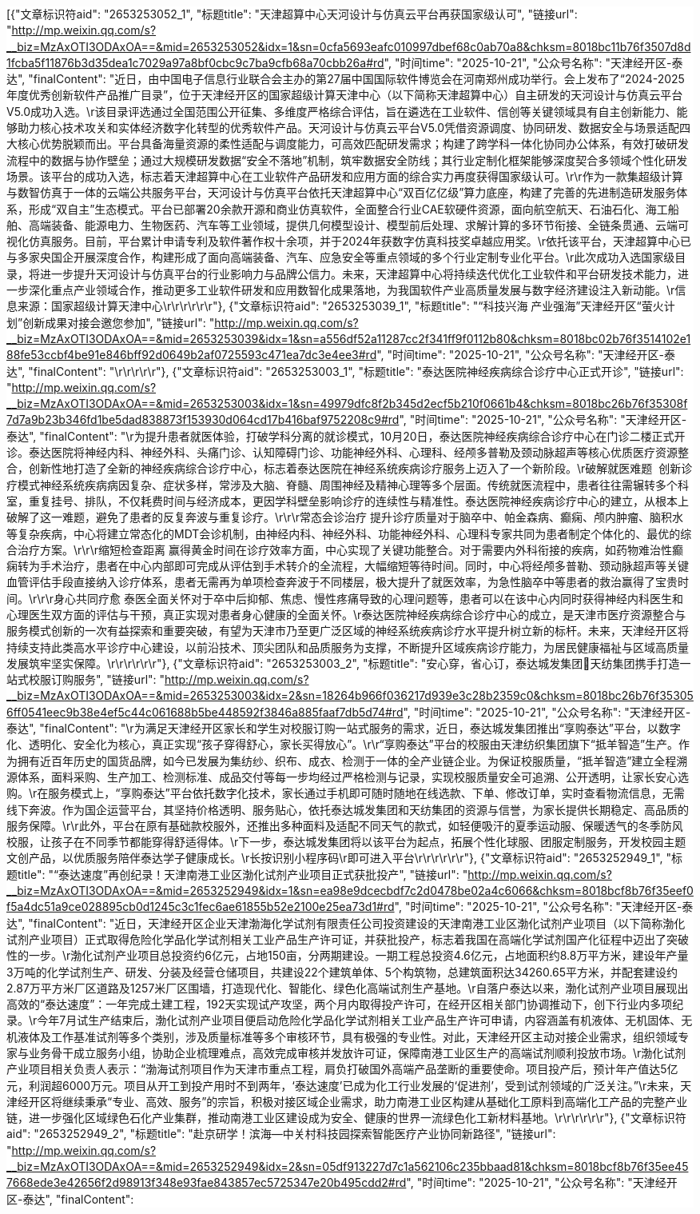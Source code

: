 ﻿[{"文章标识符aid": "2653253052_1", "标题title": "天津超算中心天河设计与仿真云平台再获国家级认可", "链接url": "http://mp.weixin.qq.com/s?__biz=MzAxOTI3ODAxOA==&mid=2653253052&idx=1&sn=0cfa5693eafc010997dbef68c0ab70a8&chksm=8018bc11b76f3507d8d1fcba5f11876b3d35dea1c7029a97a8bf0cbc9c7ba9cfb68a70cbb26a#rd", "时间time": "2025-10-21", "公众号名称": "天津经开区-泰达", "finalContent": "近日，由中国电子信息行业联合会主办的第27届中国国际软件博览会在河南郑州成功举行。会上发布了“2024-2025年度优秀创新软件产品推广目录”，位于天津经开区的国家超级计算天津中心（以下简称天津超算中心）自主研发的天河设计与仿真云平台V5.0成功入选。\r该目录评选通过全国范围公开征集、多维度严格综合评估，旨在遴选在工业软件、信创等关键领域具有自主创新能力、能够助力核心技术攻关和实体经济数字化转型的优秀软件产品。天河设计与仿真云平台V5.0凭借资源调度、协同研发、数据安全与场景适配四大核心优势脱颖而出。平台具备海量资源的柔性适配与调度能力，可高效匹配研发需求；构建了跨学科一体化协同办公体系，有效打破研发流程中的数据与协作壁垒；通过大规模研发数据“安全不落地”机制，筑牢数据安全防线；其行业定制化框架能够深度契合多领域个性化研发场景。该平台的成功入选，标志着天津超算中心在工业软件产品研发和应用方面的综合实力再度获得国家级认可。\r\r作为一款集超级计算与数智仿真于一体的云端公共服务平台，天河设计与仿真平台依托天津超算中心“双百亿亿级”算力底座，构建了完善的先进制造研发服务体系，形成“双自主”生态模式。平台已部署20余款开源和商业仿真软件，全面整合行业CAE软硬件资源，面向航空航天、石油石化、海工船舶、高端装备、能源电力、生物医药、汽车等工业领域，提供几何模型设计、模型前后处理、求解计算的多环节衔接、全链条贯通、云端可视化仿真服务。目前，平台累计申请专利及软件著作权十余项，并于2024年获数字仿真科技奖卓越应用奖。\r依托该平台，天津超算中心已与多家央国企开展深度合作，构建形成了面向高端装备、汽车、应急安全等重点领域的多个行业定制专业化平台。\r此次成功入选国家级目录，将进一步提升天河设计与仿真平台的行业影响力与品牌公信力。未来，天津超算中心将持续迭代优化工业软件和平台研发技术能力，进一步深化重点产业领域合作，推动更多工业软件研发和应用数智化成果落地，为我国软件产业高质量发展与数字经济建设注入新动能。\r信息来源：国家超级计算天津中心\r\r\r\r\r\r"}, {"文章标识符aid": "2653253039_1", "标题title": "“科技兴海 产业强海”天津经开区“萤火计划”创新成果对接会邀您参加", "链接url": "http://mp.weixin.qq.com/s?__biz=MzAxOTI3ODAxOA==&mid=2653253039&idx=1&sn=a556df52a11287cc2f341ff9f0112b80&chksm=8018bc02b76f3514102e188fe53ccbf4be91e846bff92d0649b2af0725593c471ea7dc3e4ee3#rd", "时间time": "2025-10-21", "公众号名称": "天津经开区-泰达", "finalContent": "\r\r\r\r\r"}, {"文章标识符aid": "2653253003_1", "标题title": "泰达医院神经疾病综合诊疗中心正式开诊", "链接url": "http://mp.weixin.qq.com/s?__biz=MzAxOTI3ODAxOA==&mid=2653253003&idx=1&sn=49979dfc8f2b345d2ecf5b210f0661b4&chksm=8018bc26b76f35308f7d7a9b23b346fd1be5dad838873f153930d064cd17b416baf9752208c9#rd", "时间time": "2025-10-21", "公众号名称": "天津经开区-泰达", "finalContent": "\r为提升患者就医体验，打破学科分离的就诊模式，10月20日，泰达医院神经疾病综合诊疗中心在门诊二楼正式开诊。泰达医院将神经内科、神经外科、头痛门诊、认知障碍门诊、功能神经外科、心理科、经颅多普勒及颈动脉超声等核心优质医疗资源整合，创新性地打造了全新的神经疾病综合诊疗中心，标志着泰达医院在神经系统疾病诊疗服务上迈入了一个新阶段。\r破解就医难题 &nbsp;创新诊疗模式神经系统疾病病因复杂、症状多样，常涉及大脑、脊髓、周围神经及精神心理等多个层面。传统就医流程中，患者往往需辗转多个科室，重复挂号、排队，不仅耗费时间与经济成本，更因学科壁垒影响诊疗的连续性与精准性。泰达医院神经疾病诊疗中心的建立，从根本上破解了这一难题，避免了患者的反复奔波与重复诊疗。\r\r\r常态会诊治疗 提升诊疗质量对于脑卒中、帕金森病、癫痫、颅内肿瘤、脑积水等复杂疾病，中心将建立常态化的MDT会诊机制，由神经内科、神经外科、功能神经外科、心理科专家共同为患者制定个体化的、最优的综合治疗方案。\r\r\r缩短检查距离 赢得黄金时间在诊疗效率方面，中心实现了关键功能整合。对于需要内外科衔接的疾病，如药物难治性癫痫转为手术治疗，患者在中心内部即可完成从评估到手术转介的全流程，大幅缩短等待时间。同时，中心将经颅多普勒、颈动脉超声等关键血管评估手段直接纳入诊疗体系，患者无需再为单项检查奔波于不同楼层，极大提升了就医效率，为急性脑卒中等患者的救治赢得了宝贵时间。\r\r\r身心共同疗愈 泰医全面关怀对于卒中后抑郁、焦虑、慢性疼痛导致的心理问题等，患者可以在该中心内同时获得神经内科医生和心理医生双方面的评估与干预，真正实现对患者身心健康的全面关怀。\r泰达医院神经疾病综合诊疗中心的成立，是天津市医疗资源整合与服务模式创新的一次有益探索和重要突破，有望为天津市乃至更广泛区域的神经系统疾病诊疗水平提升树立新的标杆。未来，天津经开区将持续支持此类高水平诊疗中心建设，以前沿技术、顶尖团队和品质服务为支撑，不断提升区域疾病诊疗能力，为居民健康福祉与区域高质量发展筑牢坚实保障。\r\r\r\r\r\r"}, {"文章标识符aid": "2653253003_2", "标题title": "安心穿，省心订，泰达城发集团🤝天纺集团携手打造一站式校服订购服务", "链接url": "http://mp.weixin.qq.com/s?__biz=MzAxOTI3ODAxOA==&mid=2653253003&idx=2&sn=18264b966f036217d939e3c28b2359c0&chksm=8018bc26b76f353056ff0541eec9b38e4ef5c44c061688b5be448592f3846a885faaf7db5d74#rd", "时间time": "2025-10-21", "公众号名称": "天津经开区-泰达", "finalContent": "\r为满足天津经开区家长和学生对校服订购一站式服务的需求，近日，泰达城发集团推出“享购泰达”平台，以数字化、透明化、安全化为核心，真正实现“孩子穿得舒心，家长买得放心”。\r\r“享购泰达”平台的校服由天津纺织集团旗下“抵羊智造”生产。作为拥有近百年历史的国货品牌，如今已发展为集纺纱、织布、成衣、检测于一体的全产业链企业。为保证校服质量，“抵羊智造”建立全程溯源体系，面料采购、生产加工、检测标准、成品交付等每一步均经过严格检测与记录，实现校服质量安全可追溯、公开透明，让家长安心选购。\r在服务模式上，“享购泰达”平台依托数字化技术，家长通过手机即可随时随地在线选款、下单、修改订单，实时查看物流信息，无需线下奔波。作为国企运营平台，其坚持价格透明、服务贴心，依托泰达城发集团和天纺集团的资源与信誉，为家长提供长期稳定、高品质的服务保障。\r\r此外，平台在原有基础款校服外，还推出多种面料及适配不同天气的款式，如轻便吸汗的夏季运动服、保暖透气的冬季防风校服，让孩子在不同季节都能穿得舒适得体。\r下一步，泰达城发集团将以该平台为起点，拓展个性化球服、团服定制服务，开发校园主题文创产品，以优质服务陪伴泰达学子健康成长。\r长按识别小程序码\r即可进入平台\r\r\r\r\r\r"}, {"文章标识符aid": "2653252949_1", "标题title": "“泰达速度”再创纪录！天津南港工业区渤化试剂产业项目正式获批投产", "链接url": "http://mp.weixin.qq.com/s?__biz=MzAxOTI3ODAxOA==&mid=2653252949&idx=1&sn=ea98e9dcecbdf7c2d0478be02a4c6066&chksm=8018bcf8b76f35eef0f5a4dc51a9ce028895cb0d1245c3c1fec6ae61855b52e2100e25ea73d1#rd", "时间time": "2025-10-21", "公众号名称": "天津经开区-泰达", "finalContent": "近日，天津经开区企业天津渤海化学试剂有限责任公司投资建设的天津南港工业区渤化试剂产业项目（以下简称渤化试剂产业项目）正式取得危险化学品化学试剂相关工业产品生产许可证，并获批投产，标志着我国在高端化学试剂国产化征程中迈出了突破性的一步。\r渤化试剂产业项目总投资约6亿元，占地150亩，分两期建设。一期工程总投资4.6亿元，占地面积约8.8万平方米，建设年产量3万吨的化学试剂生产、研发、分装及经营仓储项目，共建设22个建筑单体、5个构筑物，总建筑面积达34260.65平方米，并配套建设约2.87万平方米厂区道路及1257米厂区围墙，打造现代化、智能化、绿色化高端试剂生产基地。\r自落户泰达以来，渤化试剂产业项目展现出高效的“泰达速度”：一年完成土建工程，192天实现试产攻坚，两个月内取得投产许可，在经开区相关部门协调推动下，创下行业内多项纪录。\r今年7月试生产结束后，渤化试剂产业项目便启动危险化学品化学试剂相关工业产品生产许可申请，内容涵盖有机液体、无机固体、无机液体及工作基准试剂等多个类别，涉及质量标准等多个审核环节，具有极强的专业性。对此，天津经开区主动对接企业需求，组织领域专家与业务骨干成立服务小组，协助企业梳理难点，高效完成审核并发放许可证，保障南港工业区生产的高端试剂顺利投放市场。\r渤化试剂产业项目相关负责人表示：“渤海试剂项目作为天津市重点工程，肩负打破国外高端产品垄断的重要使命。项目投产后，预计年产值达5亿元，利润超6000万元。项目从开工到投产用时不到两年，‘泰达速度’已成为化工行业发展的‘促进剂’，受到试剂领域的广泛关注。”\r未来，天津经开区将继续秉承“专业、高效、服务”的宗旨，积极对接区域企业需求，助力南港工业区构建从基础化工原料到高端化工产品的完整产业链，进一步强化区域绿色石化产业集群，推动南港工业区建设成为安全、健康的世界一流绿色化工新材料基地。\r\r\r\r\r\r"}, {"文章标识符aid": "2653252949_2", "标题title": "赴京研学！滨海—中关村科技园探索智能医疗产业协同新路径", "链接url": "http://mp.weixin.qq.com/s?__biz=MzAxOTI3ODAxOA==&mid=2653252949&idx=2&sn=05df913227d7c1a562106c235bbaad81&chksm=8018bcf8b76f35ee457668ede3e42656f2d98913f348e93fae843857ec5725347e20b495cdd2#rd", "时间time": "2025-10-21", "公众号名称": "天津经开区-泰达", "finalContent":